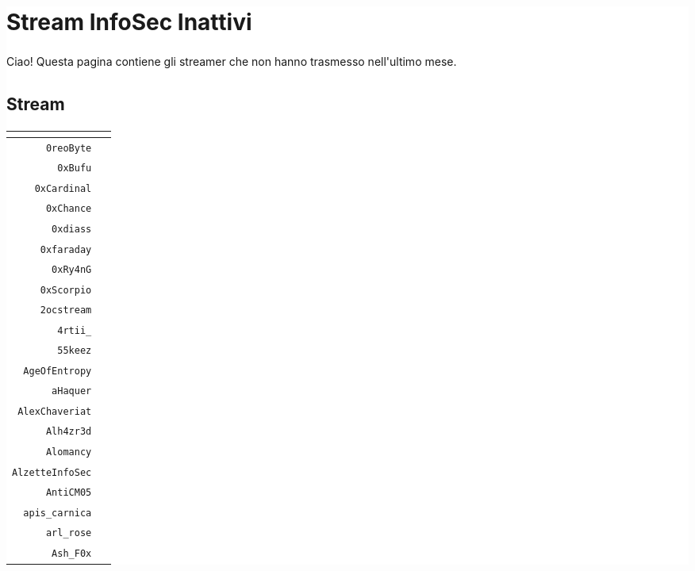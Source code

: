 # Stream InfoSec Inattivi

Ciao! Questa pagina contiene gli streamer che non hanno trasmesso nell'ultimo mese.

## Stream

| <i class="fas fa-headset"></i> | <i class="fas fa-external-link-alt"></i>                                                                                                                                                                                                    |
| -----------------------------: | ------------------------------------------------------------------------------------------------------------------------------------------------------------------------------------------------------------------------------------------- |
|                     `0reoByte` | [<i class="fab fa-twitch" style="color:#9146FF"></i>](https://www.twitch.tv/0reoByte) &nbsp; [<i class="fab fa-youtube" style="color:#C00"></i>](https://www.youtube.com/@0reoByt3)                                     |
|                       `0xBufu` | [<i class="fab fa-twitch" style="color:#9146FF"></i>](https://www.twitch.tv/0xBufu) &nbsp;                                                                                                                              |
|                   `0xCardinal` | [<i class="fab fa-twitch" style="color:#9146FF"></i>](https://www.twitch.tv/0xCardinal) &nbsp;                                                                                                                          |
|                     `0xChance` | [<i class="fab fa-twitch" style="color:#9146FF"></i>](https://www.twitch.tv/0xChance) &nbsp;                                                                                                                            |
|                      `0xdiass` | [<i class="fab fa-twitch" style="color:#9146FF"></i>](https://www.twitch.tv/0xdiass) &nbsp;                                                                                                                             |
|                    `0xfaraday` | [<i class="fab fa-twitch" style="color:#9146FF"></i>](https://www.twitch.tv/0xfaraday) &nbsp; [<i class="fab fa-youtube" style="color:#C00"></i>](https://www.twitch.tv/0xfaraday)                                      |
|                      `0xRy4nG` | [<i class="fab fa-twitch" style="color:#9146FF"></i>](https://www.twitch.tv/0xRy4nG) &nbsp; [<i class="fab fa-youtube" style="color:#C00"></i>](https://www.youtube.com/channel/UCQWQlNq07_Rumy2i69dpqBw)               |
|                    `0xScorpio` | [<i class="fab fa-twitch" style="color:#9146FF"></i>](https://www.twitch.tv/0xScorpio) &nbsp; [<i class="fab fa-youtube" style="color:#C00"></i>](https://www.youtube.com/@sttpsecurity)                                |
|                    `2ocstream` | [<i class="fab fa-twitch" style="color:#9146FF"></i>](https://www.twitch.tv/2ocstream) &nbsp;                                                                                                                           |
|                       `4rtii_` | [<i class="fab fa-twitch" style="color:#9146FF"></i>](https://www.twitch.tv/4rtii_) &nbsp;                                                                                                                              |
|                       `55keez` | [<i class="fab fa-twitch" style="color:#9146FF"></i>](https://www.twitch.tv/55keez) &nbsp;                                                                                                                              |
|                 `AgeOfEntropy` | [<i class="fab fa-twitch" style="color:#9146FF"></i>](https://www.twitch.tv/AgeOfEntropy) &nbsp; [<i class="fab fa-youtube" style="color:#C00"></i>](https://www.youtube.com/channel/UCitiWg5p-R6QNLPuJPSE33g)          |
|                      `aHaquer` | [<i class="fab fa-twitch" style="color:#9146FF"></i>](https://www.twitch.tv/aHaquer) &nbsp;                                                                                                                             |
|                `AlexChaveriat` | [<i class="fab fa-twitch" style="color:#9146FF"></i>](https://www.twitch.tv/AlexChaveriat) &nbsp; [<i class="fab fa-youtube" style="color:#C00"></i>](https://www.youtube.com/c/AlexChaveriat/videos)                   |
|                     `Alh4zr3d` | [<i class="fab fa-twitch" style="color:#9146FF"></i>](https://www.twitch.tv/Alh4zr3d) &nbsp; [<i class="fab fa-youtube" style="color:#C00"></i>](https://www.youtube.com/channel/UCz-Z-d2VPQXHGkch0-_KovA)              |
|                     `Alomancy` | [<i class="fab fa-twitch" style="color:#9146FF"></i>](https://www.twitch.tv/Alomancy) &nbsp; [<i class="fab fa-youtube" style="color:#C00"></i>](https://www.youtube.com/channel/UCe2i94acge3Bv2Tmjla0h_g)              |
|               `AlzetteInfoSec` | [<i class="fab fa-twitch" style="color:#9146FF"></i>](https://www.twitch.tv/AlzetteInfoSec) &nbsp; [<i class="fab fa-youtube" style="color:#C00"></i>](https://www.youtube.com/channel/UCE4yBI-7oG5BB4eEYkVzB-Q)        |
|                     `AntiCM05` | [<i class="fab fa-twitch" style="color:#9146FF"></i>](https://www.twitch.tv/AntiCM05) &nbsp;                                                                                                                            |
|                 `apis_carnica` | [<i class="fab fa-twitch" style="color:#9146FF"></i>](https://www.twitch.tv/apis_carnica) &nbsp;                                                                                                                        |
|                     `arl_rose` | [<i class="fab fa-twitch" style="color:#9146FF"></i>](https://www.twitch.tv/arl_rose) &nbsp; [<i class="fab fa-youtube" style="color:#C00"></i>](https://www.youtube.com/channel/UC5aHOcWrvrdZWogEsVSFJwQ)              |
|                      `Ash_F0x` | [<i class="fab fa-twitch" style="color:#9146FF"></i>](https://www.twitch.tv/Ash_F0x) &nbsp;                                                                                                                             |